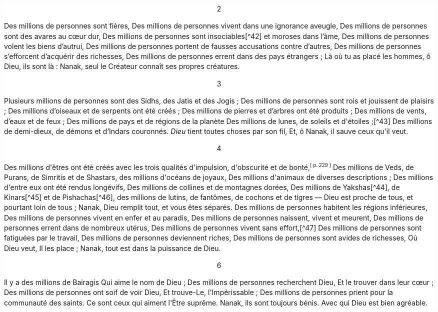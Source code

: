 <p style="text-align:center;">2</p>

Des millions de personnes sont fières,
Des millions de personnes vivent dans une ignorance aveugle,
Des millions de personnes sont des avares au cœur dur,
Des millions de personnes sont insociables[^42] et moroses dans l’âme,
Des millions de personnes volent les biens d’autrui,
Des millions de personnes portent de fausses accusations contre d’autres,
Des millions de personnes s’efforcent d’acquérir des richesses,
Des millions de personnes errent dans des pays étrangers ;
Là où tu as placé les hommes, ô Dieu, ils sont là :
Nanak, seul le Créateur connaît ses propres créatures.

<p style="text-align:center;">3</p>

Plusieurs millions de personnes sont des Sidhs, des Jatis et des Jogis ;
Des millions de personnes sont rois et jouissent de plaisirs ;
Des millions d’oiseaux et de serpents ont été créés ;
Des millions de pierres et d’arbres ont été produits ;
Des millions de vents, d’eaux et de feux ;
Des millions de pays et de régions de la planète
Des millions de lunes, de soleils et d'étoiles ;[^43]
Des millions de demi-dieux, de démons et d’Indars couronnés.
_Dieu_ tient toutes choses par son fil,
Et, ô Nanak, il sauve ceux qu'il veut.

<p style="text-align:center;">4</p>

Des millions d'êtres ont été créés avec les trois qualités d'impulsion, d'obscurité et de bonté,<span id="p229"><sup><small>[ p. 229 ]</small></sup></span>
Des millions de Veds, de Purans, de Simritis et de Shastars, des millions d'océans de joyaux,
Des millions d'animaux de diverses descriptions ; Des millions d'entre eux ont été rendus longévifs,
Des millions de collines et de montagnes dorées,
Des millions de Yakshas[^44], de Kinars[^45] et de Pishachas[^46], des millions de lutins, de fantômes, de cochons et de tigres — Dieu est proche de tous, et pourtant loin de tous ;
Nanak, Dieu remplit tout, et vous êtes séparés.
Des millions de personnes habitent les régions inférieures,
Des millions de personnes vivent en enfer et au paradis,
Des millions de personnes naissent, vivent et meurent,
Des millions de personnes errent dans de nombreux utérus,
Des millions de personnes vivent sans effort,[^47]
Des millions de personnes sont fatiguées par le travail,
Des millions de personnes deviennent riches,
Des millions de personnes sont avides de richesses,
Où Dieu veut, Il les place ;
Nanak, tout est dans la puissance de Dieu.

<p style="text-align:center;">6</p>

Il y a des millions de Bairagis
Qui aime le nom de Dieu ;
Des millions de personnes recherchent Dieu,
Et le trouver dans leur cœur ;
Des millions de personnes ont soif de voir Dieu,
Et trouve-Le, l'Impérissable ;
Des millions de personnes prient pour la communauté des saints. Ce sont ceux qui aiment l'Être suprême. Nanak, ils sont toujours bénis.
Avec qui Dieu est bien agréable.
